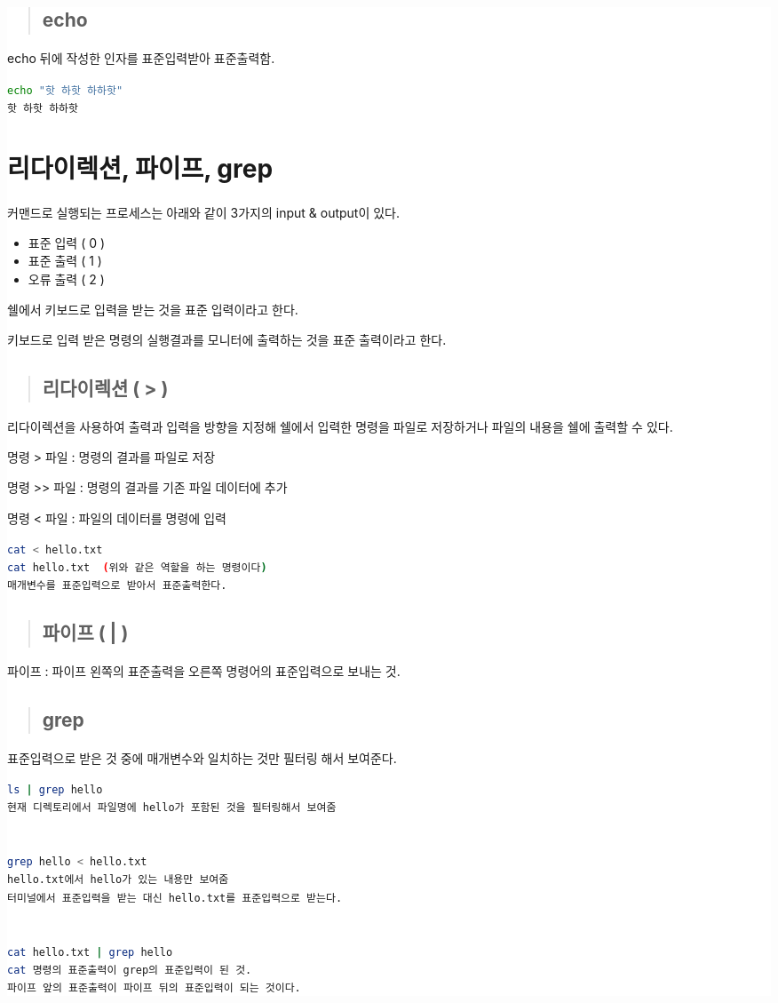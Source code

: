 

> ## echo

echo 뒤에 작성한 인자를 표준입력받아 표준출력함.

```bash
echo "핫 하핫 하하핫"
핫 하핫 하하핫
```



# 리다이렉션, 파이프, grep

커맨드로 실행되는 프로세스는 아래와 같이 3가지의 input & output이 있다.

- 표준 입력 ( 0 )
- 표준 출력 ( 1 )
- 오류 출력 ( 2 )

쉘에서 키보드로 입력을 받는 것을 표준 입력이라고 한다.

키보드로 입력 받은 명령의 실행결과를 모니터에 출력하는 것을 표준 출력이라고 한다. 



> ## 리다이렉션 ( > )

리다이렉션을 사용하여 출력과 입력을 방향을 지정해 쉘에서 입력한 명령을 파일로 저장하거나 파일의 내용을 쉘에 출력할 수 있다. 

명령 > 파일 : 명령의 결과를 파일로 저장

명령 >> 파일 : 명령의 결과를 기존 파일 데이터에 추가

명령 < 파일 : 파일의 데이터를 명령에 입력



```bash
cat < hello.txt
cat hello.txt  (위와 같은 역할을 하는 명령이다)
매개변수를 표준입력으로 받아서 표준출력한다. 
```



> ## 파이프 ( | )

파이프 : 파이프 왼쪽의 표준출력을 오른쪽 명령어의 표준입력으로 보내는 것.



> ## grep

표준입력으로 받은 것 중에 매개변수와 일치하는 것만 필터링 해서 보여준다.

```bash
ls | grep hello
현재 디렉토리에서 파일명에 hello가 포함된 것을 필터링해서 보여줌


grep hello < hello.txt
hello.txt에서 hello가 있는 내용만 보여줌
터미널에서 표준입력을 받는 대신 hello.txt를 표준입력으로 받는다. 


cat hello.txt | grep hello
cat 명령의 표준출력이 grep의 표준입력이 된 것.
파이프 앞의 표준출력이 파이프 뒤의 표준입력이 되는 것이다. 
```
